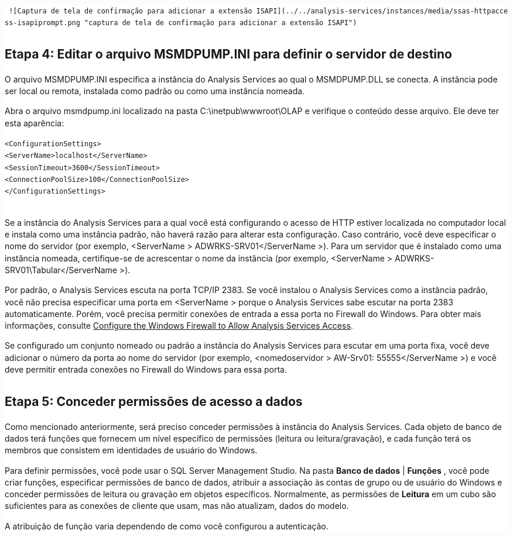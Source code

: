      ![Captura de tela de confirmação para adicionar a extensão ISAPI](../../analysis-services/instances/media/ssas-httpaccess-isapiprompt.png "captura de tela de confirmação para adicionar a extensão ISAPI")  
  
##  <a name="bkmk_edit"></a> Etapa 4: Editar o arquivo MSMDPUMP.INI para definir o servidor de destino  
 O arquivo MSMDPUMP.INI especifica a instância do Analysis Services ao qual o MSMDPUMP.DLL se conecta. A instância pode ser local ou remota, instalada como padrão ou como uma instância nomeada.  
  
 Abra o arquivo msmdpump.ini localizado na pasta C:\inetpub\wwwroot\OLAP e verifique o conteúdo desse arquivo. Ele deve ter esta aparência:  
  
```  
<ConfigurationSettings>  
<ServerName>localhost</ServerName>  
<SessionTimeout>3600</SessionTimeout>  
<ConnectionPoolSize>100</ConnectionPoolSize>  
</ConfigurationSettings>  
  
```  
  
 Se a instância do Analysis Services para a qual você está configurando o acesso de HTTP estiver localizada no computador local e instala como uma instância padrão, não haverá razão para alterar esta configuração. Caso contrário, você deve especificar o nome do servidor (por exemplo, \<ServerName > ADWRKS-SRV01\</ServerName >). Para um servidor que é instalado como uma instância nomeada, certifique-se de acrescentar o nome da instância (por exemplo, \<ServerName > ADWRKS-SRV01\Tabular\</ServerName >).  
  
 Por padrão, o Analysis Services escuta na porta TCP/IP 2383. Se você instalou o Analysis Services como a instância padrão, você não precisa especificar uma porta em \<ServerName > porque o Analysis Services sabe escutar na porta 2383 automaticamente. Porém, você precisa permitir conexões de entrada a essa porta no Firewall do Windows. Para obter mais informações, consulte [Configure the Windows Firewall to Allow Analysis Services Access](../../analysis-services/instances/configure-the-windows-firewall-to-allow-analysis-services-access.md).  
  
 Se configurado um conjunto nomeado ou padrão a instância do Analysis Services para escutar em uma porta fixa, você deve adicionar o número da porta ao nome do servidor (por exemplo, \<nomedoservidor > AW-Srv01: 55555\</ServerName >) e você deve permitir entrada conexões no Firewall do Windows para essa porta.  
  
## <a name="step-5-grant-data-access-permissions"></a>Etapa 5: Conceder permissões de acesso a dados  
 Como mencionado anteriormente, será preciso conceder permissões à instância do Analysis Services. Cada objeto de banco de dados terá funções que fornecem um nível específico de permissões (leitura ou leitura/gravação), e cada função terá os membros que consistem em identidades de usuário do Windows.  
  
 Para definir permissões, você pode usar o SQL Server Management Studio. Na pasta **Banco de dados** | **Funções** , você pode criar funções, especificar permissões de banco de dados, atribuir a associação às contas de grupo ou de usuário do Windows e conceder permissões de leitura ou gravação em objetos específicos. Normalmente, as permissões de **Leitura** em um cubo são suficientes para as conexões de cliente que usam, mas não atualizam, dados do modelo.  
  
 A atribuição de função varia dependendo de como você configurou a autenticação.  
  